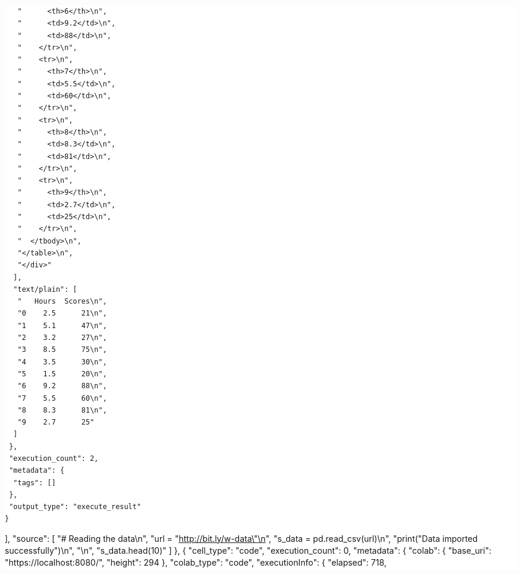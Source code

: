        "      <th>6</th>\n",
       "      <td>9.2</td>\n",
       "      <td>88</td>\n",
       "    </tr>\n",
       "    <tr>\n",
       "      <th>7</th>\n",
       "      <td>5.5</td>\n",
       "      <td>60</td>\n",
       "    </tr>\n",
       "    <tr>\n",
       "      <th>8</th>\n",
       "      <td>8.3</td>\n",
       "      <td>81</td>\n",
       "    </tr>\n",
       "    <tr>\n",
       "      <th>9</th>\n",
       "      <td>2.7</td>\n",
       "      <td>25</td>\n",
       "    </tr>\n",
       "  </tbody>\n",
       "</table>\n",
       "</div>"
      ],
      "text/plain": [
       "   Hours  Scores\n",
       "0    2.5      21\n",
       "1    5.1      47\n",
       "2    3.2      27\n",
       "3    8.5      75\n",
       "4    3.5      30\n",
       "5    1.5      20\n",
       "6    9.2      88\n",
       "7    5.5      60\n",
       "8    8.3      81\n",
       "9    2.7      25"
      ]
     },
     "execution_count": 2,
     "metadata": {
      "tags": []
     },
     "output_type": "execute_result"
    }
   ],
   "source": [
    "# Reading the data\n",
    "url = \"http://bit.ly/w-data\"\n",
    "s_data = pd.read_csv(url)\n",
    "print(\"Data imported successfully\")\n",
    "\n",
    "s_data.head(10)"
   ]
  },
  {
   "cell_type": "code",
   "execution_count": 0,
   "metadata": {
    "colab": {
     "base_uri": "https://localhost:8080/",
     "height": 294
    },
    "colab_type": "code",
    "executionInfo": {
     "elapsed": 718,